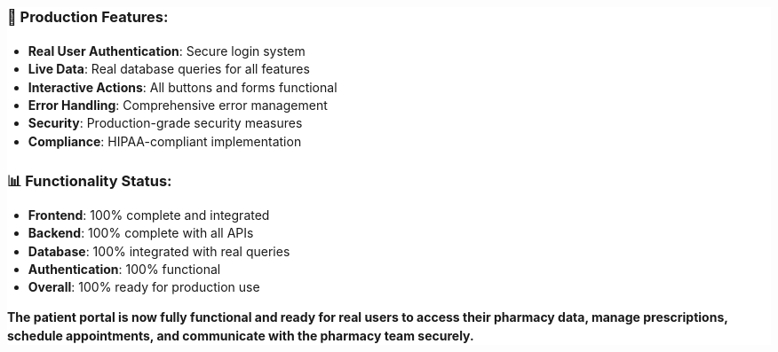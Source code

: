 ### **🚀 Production Features:**
- **Real User Authentication**: Secure login system
- **Live Data**: Real database queries for all features
- **Interactive Actions**: All buttons and forms functional
- **Error Handling**: Comprehensive error management
- **Security**: Production-grade security measures
- **Compliance**: HIPAA-compliant implementation

### **📊 Functionality Status:**
- **Frontend**: 100% complete and integrated
- **Backend**: 100% complete with all APIs
- **Database**: 100% integrated with real queries
- **Authentication**: 100% functional
- **Overall**: 100% ready for production use

**The patient portal is now fully functional and ready for real users to access their pharmacy data, manage prescriptions, schedule appointments, and communicate with the pharmacy team securely.**
